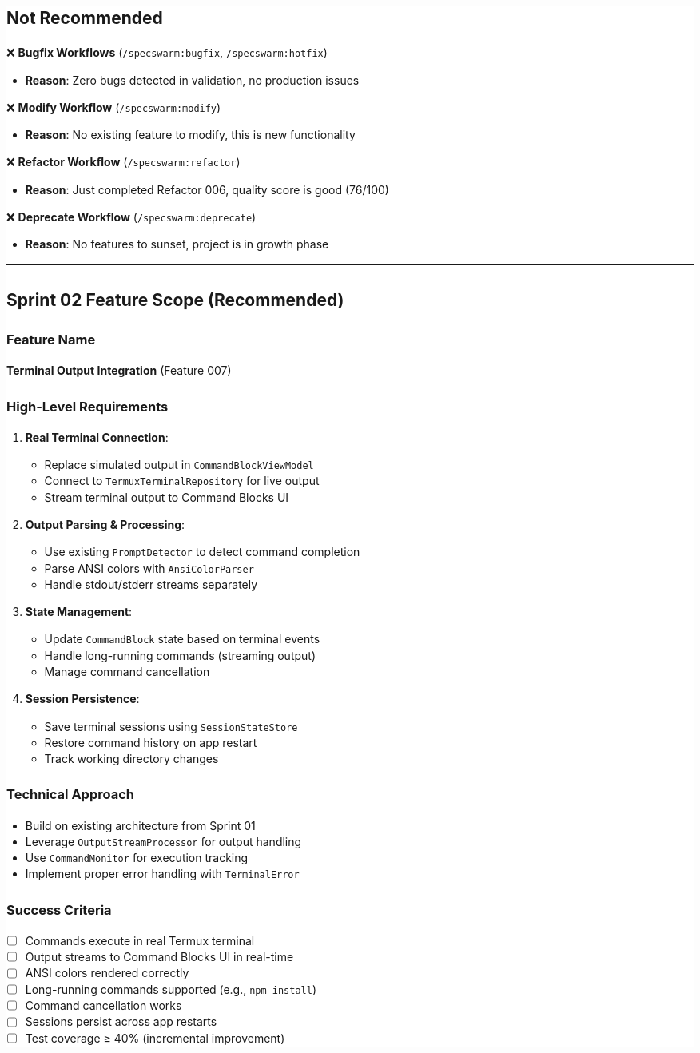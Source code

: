 
## Not Recommended

❌ **Bugfix Workflows** (`/specswarm:bugfix`, `/specswarm:hotfix`)
- **Reason**: Zero bugs detected in validation, no production issues

❌ **Modify Workflow** (`/specswarm:modify`)
- **Reason**: No existing feature to modify, this is new functionality

❌ **Refactor Workflow** (`/specswarm:refactor`)
- **Reason**: Just completed Refactor 006, quality score is good (76/100)

❌ **Deprecate Workflow** (`/specswarm:deprecate`)
- **Reason**: No features to sunset, project is in growth phase

---

## Sprint 02 Feature Scope (Recommended)

### Feature Name
**Terminal Output Integration** (Feature 007)

### High-Level Requirements
1. **Real Terminal Connection**:
   - Replace simulated output in `CommandBlockViewModel`
   - Connect to `TermuxTerminalRepository` for live output
   - Stream terminal output to Command Blocks UI

2. **Output Parsing & Processing**:
   - Use existing `PromptDetector` to detect command completion
   - Parse ANSI colors with `AnsiColorParser`
   - Handle stdout/stderr streams separately

3. **State Management**:
   - Update `CommandBlock` state based on terminal events
   - Handle long-running commands (streaming output)
   - Manage command cancellation

4. **Session Persistence**:
   - Save terminal sessions using `SessionStateStore`
   - Restore command history on app restart
   - Track working directory changes

### Technical Approach
- Build on existing architecture from Sprint 01
- Leverage `OutputStreamProcessor` for output handling
- Use `CommandMonitor` for execution tracking
- Implement proper error handling with `TerminalError`

### Success Criteria
- [ ] Commands execute in real Termux terminal
- [ ] Output streams to Command Blocks UI in real-time
- [ ] ANSI colors rendered correctly
- [ ] Long-running commands supported (e.g., `npm install`)
- [ ] Command cancellation works
- [ ] Sessions persist across app restarts
- [ ] Test coverage ≥ 40% (incremental improvement)
